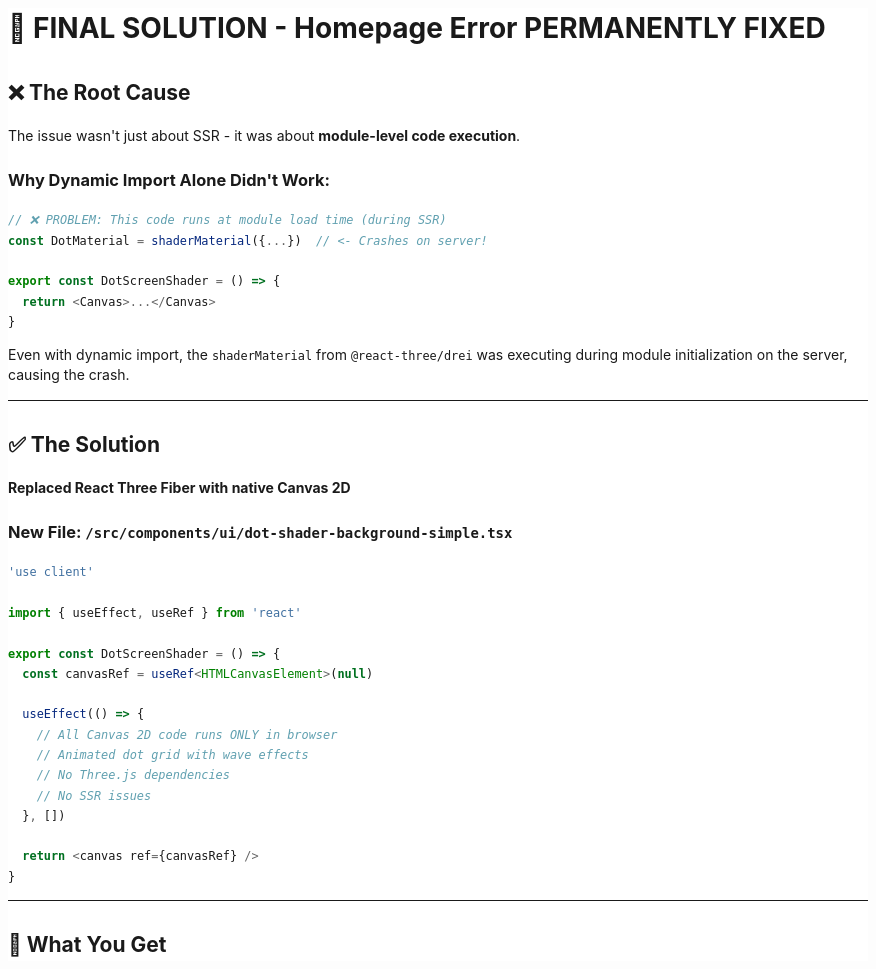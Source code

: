 # 🎯 FINAL SOLUTION - Homepage Error PERMANENTLY FIXED

## ❌ The Root Cause

The issue wasn't just about SSR - it was about **module-level code execution**.

### Why Dynamic Import Alone Didn't Work:
```typescript
// ❌ PROBLEM: This code runs at module load time (during SSR)
const DotMaterial = shaderMaterial({...})  // <- Crashes on server!

export const DotScreenShader = () => {
  return <Canvas>...</Canvas>
}
```

Even with dynamic import, the `shaderMaterial` from `@react-three/drei` was executing during module initialization on the server, causing the crash.

---

## ✅ The Solution

**Replaced React Three Fiber with native Canvas 2D**

### New File: `/src/components/ui/dot-shader-background-simple.tsx`

```typescript
'use client'

import { useEffect, useRef } from 'react'

export const DotScreenShader = () => {
  const canvasRef = useRef<HTMLCanvasElement>(null)

  useEffect(() => {
    // All Canvas 2D code runs ONLY in browser
    // Animated dot grid with wave effects
    // No Three.js dependencies
    // No SSR issues
  }, [])

  return <canvas ref={canvasRef} />
}
```

---

## 🎨 What You Get
